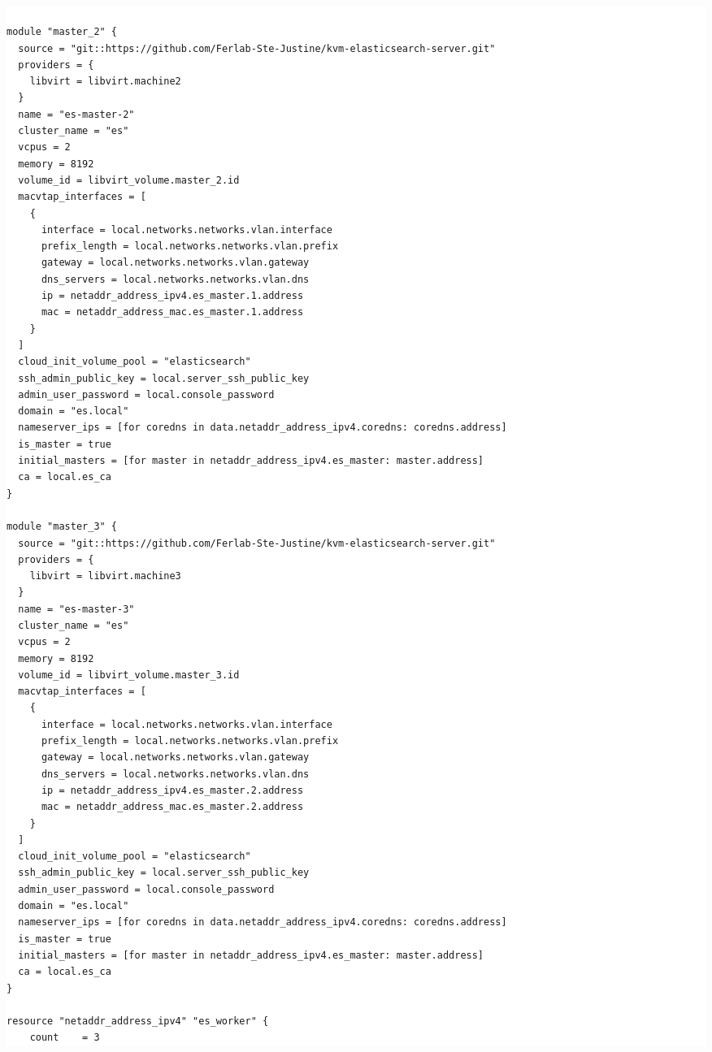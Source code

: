 ```

module "master_2" {
  source = "git::https://github.com/Ferlab-Ste-Justine/kvm-elasticsearch-server.git"
  providers = {
    libvirt = libvirt.machine2
  }
  name = "es-master-2"
  cluster_name = "es"
  vcpus = 2
  memory = 8192
  volume_id = libvirt_volume.master_2.id
  macvtap_interfaces = [
    {
      interface = local.networks.networks.vlan.interface
      prefix_length = local.networks.networks.vlan.prefix
      gateway = local.networks.networks.vlan.gateway
      dns_servers = local.networks.networks.vlan.dns
      ip = netaddr_address_ipv4.es_master.1.address
      mac = netaddr_address_mac.es_master.1.address
    }
  ]
  cloud_init_volume_pool = "elasticsearch"
  ssh_admin_public_key = local.server_ssh_public_key
  admin_user_password = local.console_password
  domain = "es.local"
  nameserver_ips = [for coredns in data.netaddr_address_ipv4.coredns: coredns.address]
  is_master = true
  initial_masters = [for master in netaddr_address_ipv4.es_master: master.address]
  ca = local.es_ca
}

module "master_3" {
  source = "git::https://github.com/Ferlab-Ste-Justine/kvm-elasticsearch-server.git"
  providers = {
    libvirt = libvirt.machine3
  }
  name = "es-master-3"
  cluster_name = "es"
  vcpus = 2
  memory = 8192
  volume_id = libvirt_volume.master_3.id
  macvtap_interfaces = [
    {
      interface = local.networks.networks.vlan.interface
      prefix_length = local.networks.networks.vlan.prefix
      gateway = local.networks.networks.vlan.gateway
      dns_servers = local.networks.networks.vlan.dns
      ip = netaddr_address_ipv4.es_master.2.address
      mac = netaddr_address_mac.es_master.2.address
    }
  ]
  cloud_init_volume_pool = "elasticsearch"
  ssh_admin_public_key = local.server_ssh_public_key
  admin_user_password = local.console_password
  domain = "es.local"
  nameserver_ips = [for coredns in data.netaddr_address_ipv4.coredns: coredns.address]
  is_master = true
  initial_masters = [for master in netaddr_address_ipv4.es_master: master.address]
  ca = local.es_ca
}

resource "netaddr_address_ipv4" "es_worker" {
    count    = 3
```